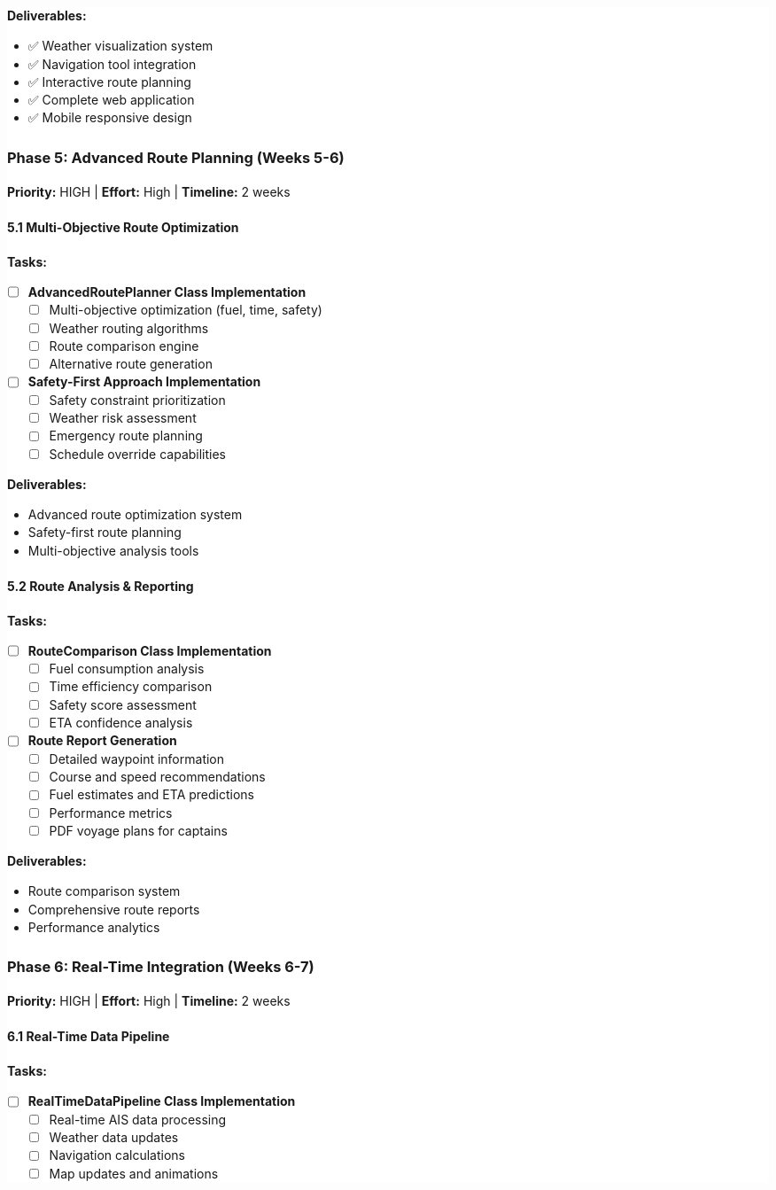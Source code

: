 **Deliverables:**
- ✅ Weather visualization system
- ✅ Navigation tool integration
- ✅ Interactive route planning
- ✅ Complete web application
- ✅ Mobile responsive design

### Phase 5: Advanced Route Planning (Weeks 5-6)
**Priority:** HIGH | **Effort:** High | **Timeline:** 2 weeks

#### 5.1 Multi-Objective Route Optimization
**Tasks:**
- [ ] **AdvancedRoutePlanner Class Implementation**
  - [ ] Multi-objective optimization (fuel, time, safety)
  - [ ] Weather routing algorithms
  - [ ] Route comparison engine
  - [ ] Alternative route generation

- [ ] **Safety-First Approach Implementation**
  - [ ] Safety constraint prioritization
  - [ ] Weather risk assessment
  - [ ] Emergency route planning
  - [ ] Schedule override capabilities

**Deliverables:**
- Advanced route optimization system
- Safety-first route planning
- Multi-objective analysis tools

#### 5.2 Route Analysis & Reporting
**Tasks:**
- [ ] **RouteComparison Class Implementation**
  - [ ] Fuel consumption analysis
  - [ ] Time efficiency comparison
  - [ ] Safety score assessment
  - [ ] ETA confidence analysis

- [ ] **Route Report Generation**
  - [ ] Detailed waypoint information
  - [ ] Course and speed recommendations
  - [ ] Fuel estimates and ETA predictions
  - [ ] Performance metrics
  - [ ] PDF voyage plans for captains

**Deliverables:**
- Route comparison system
- Comprehensive route reports
- Performance analytics

### Phase 6: Real-Time Integration (Weeks 6-7)
**Priority:** HIGH | **Effort:** High | **Timeline:** 2 weeks

#### 6.1 Real-Time Data Pipeline
**Tasks:**
- [ ] **RealTimeDataPipeline Class Implementation**
  - [ ] Real-time AIS data processing
  - [ ] Weather data updates
  - [ ] Navigation calculations
  - [ ] Map updates and animations

